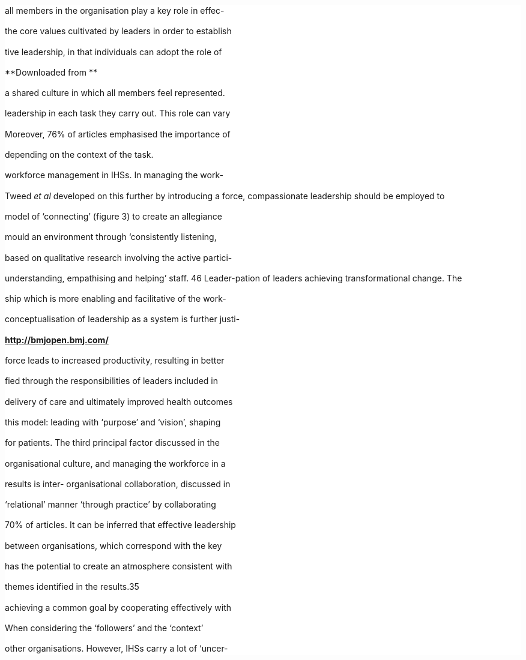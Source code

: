 all members in the organisation play a key role in effec-

the core values cultivated by leaders in order to establish 

tive leadership, in that individuals can adopt the role of 

**Downloaded from **

a shared culture in which all members feel represented. 

leadership in each task they carry out. This role can vary 

Moreover, 76% of articles emphasised the importance of 

depending on the context of the task. 

workforce management in IHSs. In managing the work-

Tweed *et al* developed on this further by introducing a force, compassionate leadership should be employed to 

model of ‘connecting’ \(figure 3\) to create an allegiance 

mould an environment through ‘consistently listening, 

based on qualitative research involving the active partici-

understanding, empathising and helping’ staff. 46 Leader-pation of leaders achieving transformational change. The 

ship which is more enabling and facilitative of the work-

conceptualisation of leadership as a system is further justi-

**http://bmjopen.bmj.com/**

force leads to increased productivity, resulting in better 

fied through the responsibilities of leaders included in 

delivery of care and ultimately improved health outcomes 

this model: leading with ‘purpose’ and ‘vision’, shaping 

for patients. The third principal factor discussed in the 

organisational culture, and managing the workforce in a 

results is inter- organisational collaboration, discussed in 

‘relational’ manner ‘through practice’ by collaborating 

70% of articles. It can be inferred that effective leadership 

between organisations, which correspond with the key 

has the potential to create an atmosphere consistent with 

themes identified in the results.35

achieving a common goal by cooperating effectively with 

When considering the ‘followers’ and the ‘context’ 

other organisations. However, IHSs carry a lot of ‘uncer-
